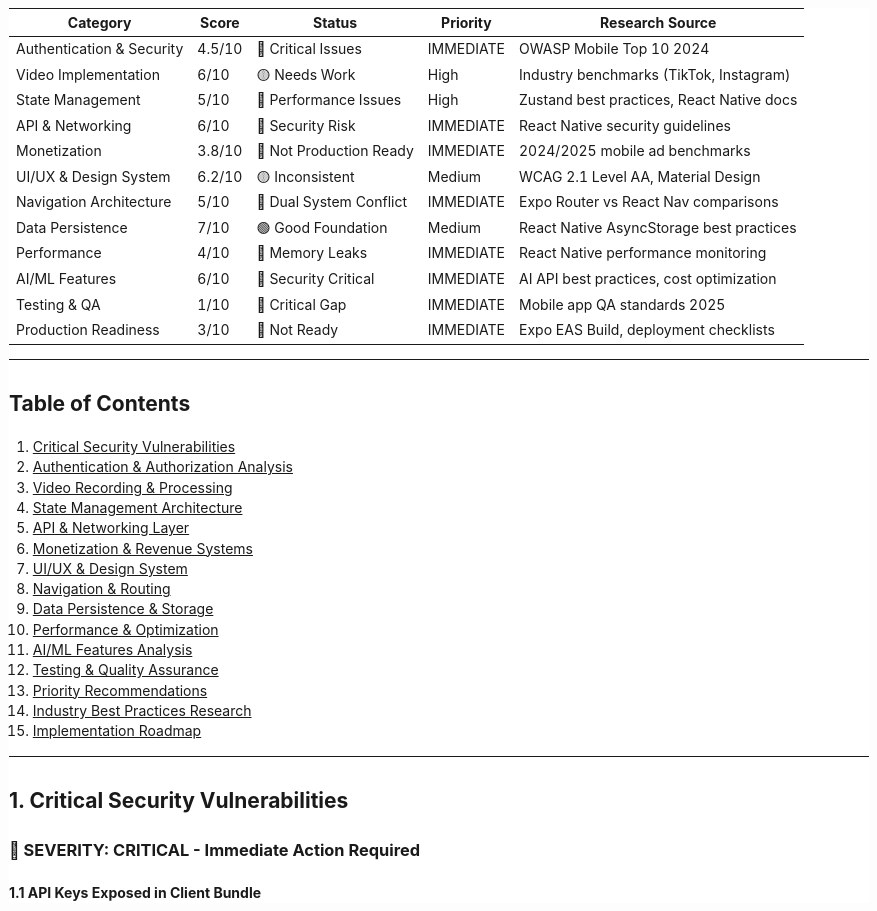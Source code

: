 | Category                  | Score  | Status                  | Priority  | Research Source                           |
| ------------------------- | ------ | ----------------------- | --------- | ----------------------------------------- |
| Authentication & Security | 4.5/10 | 🔴 Critical Issues      | IMMEDIATE | OWASP Mobile Top 10 2024                  |
| Video Implementation      | 6/10   | 🟡 Needs Work           | High      | Industry benchmarks (TikTok, Instagram)   |
| State Management          | 5/10   | 🔴 Performance Issues   | High      | Zustand best practices, React Native docs |
| API & Networking          | 6/10   | 🔴 Security Risk        | IMMEDIATE | React Native security guidelines          |
| Monetization              | 3.8/10 | 🔴 Not Production Ready | IMMEDIATE | 2024/2025 mobile ad benchmarks            |
| UI/UX & Design System     | 6.2/10 | 🟡 Inconsistent         | Medium    | WCAG 2.1 Level AA, Material Design        |
| Navigation Architecture   | 5/10   | 🔴 Dual System Conflict | IMMEDIATE | Expo Router vs React Nav comparisons      |
| Data Persistence          | 7/10   | 🟢 Good Foundation      | Medium    | React Native AsyncStorage best practices  |
| Performance               | 4/10   | 🔴 Memory Leaks         | IMMEDIATE | React Native performance monitoring       |
| AI/ML Features            | 6/10   | 🔴 Security Critical    | IMMEDIATE | AI API best practices, cost optimization  |
| Testing & QA              | 1/10   | 🔴 Critical Gap         | IMMEDIATE | Mobile app QA standards 2025              |
| Production Readiness      | 3/10   | 🔴 Not Ready            | IMMEDIATE | Expo EAS Build, deployment checklists     |

---

## Table of Contents

1. [Critical Security Vulnerabilities](#1-critical-security-vulnerabilities)
2. [Authentication & Authorization Analysis](#2-authentication--authorization-analysis)
3. [Video Recording & Processing](#3-video-recording--processing)
4. [State Management Architecture](#4-state-management-architecture)
5. [API & Networking Layer](#5-api--networking-layer)
6. [Monetization & Revenue Systems](#6-monetization--revenue-systems)
7. [UI/UX & Design System](#7-uiux--design-system)
8. [Navigation & Routing](#8-navigation--routing)
9. [Data Persistence & Storage](#9-data-persistence--storage)
10. [Performance & Optimization](#10-performance--optimization)
11. [AI/ML Features Analysis](#11-aiml-features-analysis)
12. [Testing & Quality Assurance](#12-testing--quality-assurance)
13. [Priority Recommendations](#13-priority-recommendations)
14. [Industry Best Practices Research](#14-industry-best-practices-research)
15. [Implementation Roadmap](#15-implementation-roadmap)

---

## 1. Critical Security Vulnerabilities

### 🔴 SEVERITY: CRITICAL - Immediate Action Required

#### 1.1 API Keys Exposed in Client Bundle
